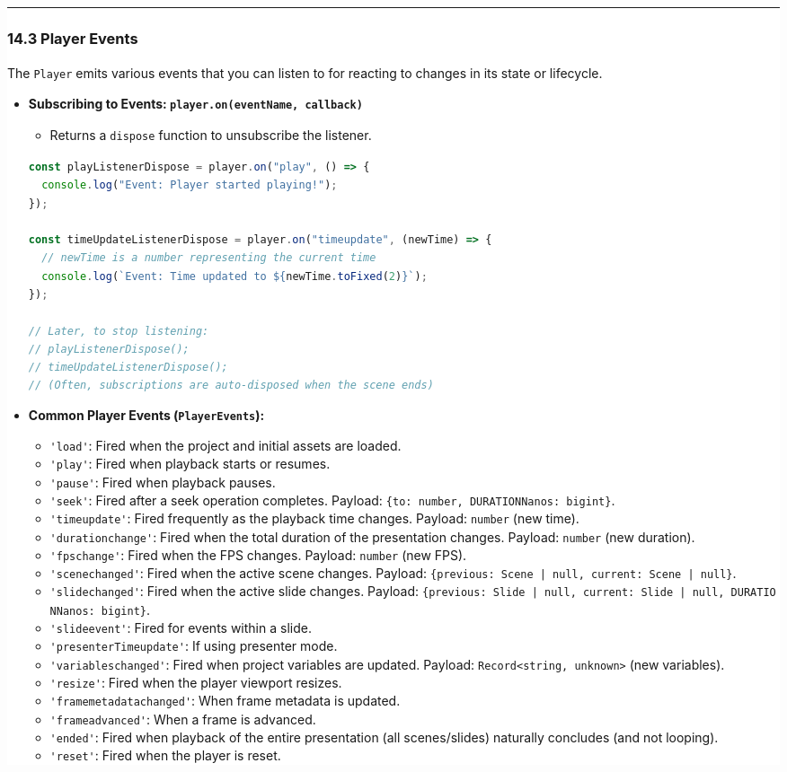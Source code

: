 ```ts
```

---

### 14.3 Player Events

The `Player` emits various events that you can listen to for reacting to changes in its state or lifecycle.

- **Subscribing to Events: `player.on(eventName, callback)`**

  - Returns a `dispose` function to unsubscribe the listener.

  ```ts
  const playListenerDispose = player.on("play", () => {
    console.log("Event: Player started playing!");
  });

  const timeUpdateListenerDispose = player.on("timeupdate", (newTime) => {
    // newTime is a number representing the current time
    console.log(`Event: Time updated to ${newTime.toFixed(2)}`);
  });

  // Later, to stop listening:
  // playListenerDispose();
  // timeUpdateListenerDispose();
  // (Often, subscriptions are auto-disposed when the scene ends)
  ```

- **Common Player Events (`PlayerEvents`):**

  - `'load'`: Fired when the project and initial assets are loaded.
  - `'play'`: Fired when playback starts or resumes.
  - `'pause'`: Fired when playback pauses.
  - `'seek'`: Fired after a seek operation completes. Payload: `{to: number, DURATIONNanos: bigint}`.
  - `'timeupdate'`: Fired frequently as the playback time changes. Payload: `number` (new time).
  - `'durationchange'`: Fired when the total duration of the presentation changes. Payload: `number` (new duration).
  - `'fpschange'`: Fired when the FPS changes. Payload: `number` (new FPS).
  - `'scenechanged'`: Fired when the active scene changes. Payload: `{previous: Scene | null, current: Scene | null}`.
  - `'slidechanged'`: Fired when the active slide changes. Payload: `{previous: Slide | null, current: Slide | null, DURATIONNanos: bigint}`.
  - `'slideevent'`: Fired for events within a slide.
  - `'presenterTimeupdate'`: If using presenter mode.
  - `'variableschanged'`: Fired when project variables are updated. Payload: `Record<string, unknown>` (new variables).
  - `'resize'`: Fired when the player viewport resizes.
  - `'framemetadatachanged'`: When frame metadata is updated.
  - `'frameadvanced'`: When a frame is advanced.
  - `'ended'`: Fired when playback of the entire presentation (all scenes/slides) naturally concludes (and not looping).
  - `'reset'`: Fired when the player is reset.
